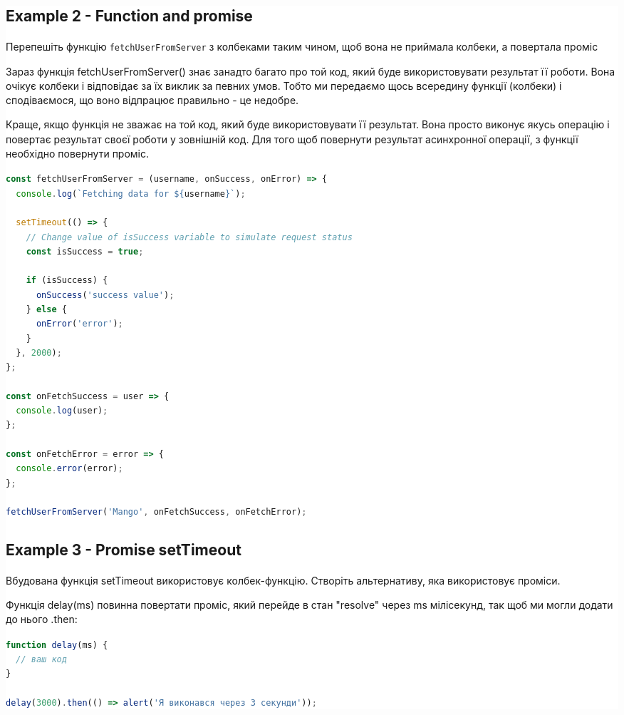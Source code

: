 ## Example 2 - Function and promise

Перепешіть функцію `fetchUserFromServer` з колбеками таким чином, щоб вона не
приймала колбеки, а повертала проміс

Зараз функція fetchUserFromServer() знає занадто багато про той код, який буде
використовувати результат її роботи. Вона очікує колбеки і відповідає за їх
виклик за певних умов. Тобто ми передаємо щось всередину функції (колбеки) і
сподіваємося, що воно відпрацює правильно - це недобре.

Краще, якщо функція не зважає на той код, який буде використовувати її
результат. Вона просто виконує якусь операцію і повертає результат своєї роботи
у зовнішній код. Для того щоб повернути результат асинхронної операції, з
функції необхідно повернути проміс.

```js
const fetchUserFromServer = (username, onSuccess, onError) => {
  console.log(`Fetching data for ${username}`);

  setTimeout(() => {
    // Change value of isSuccess variable to simulate request status
    const isSuccess = true;

    if (isSuccess) {
      onSuccess('success value');
    } else {
      onError('error');
    }
  }, 2000);
};

const onFetchSuccess = user => {
  console.log(user);
};

const onFetchError = error => {
  console.error(error);
};

fetchUserFromServer('Mango', onFetchSuccess, onFetchError);
```

## Example 3 - Promise setTimeout

Вбудована функція setTimeout використовує колбек-функцію. Створіть альтернативу,
яка використовує проміси.

Функція delay(ms) повинна повертати проміс, який перейде в стан "resolve"
через ms мілісекунд, так щоб ми могли додати до нього .then:
```js
function delay(ms) {
  // ваш код
}

delay(3000).then(() => alert('Я виконався через 3 секунди'));
```